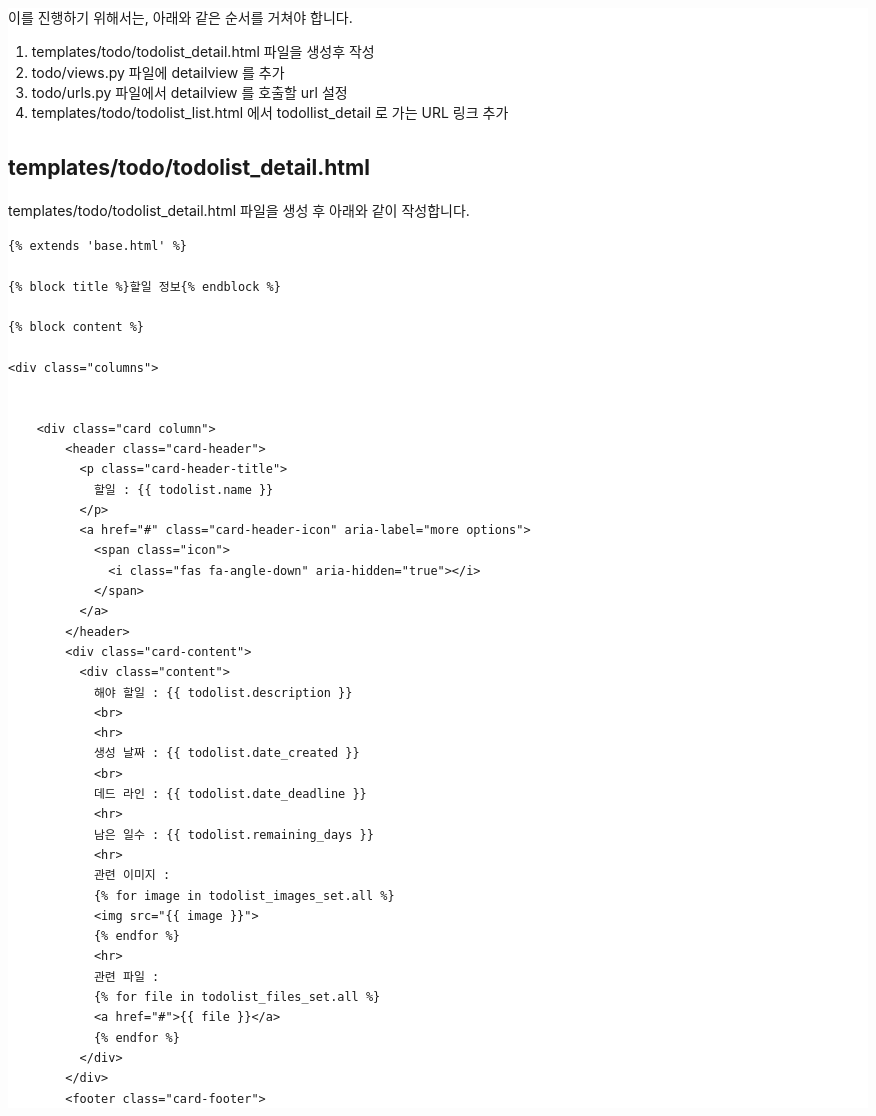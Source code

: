 


이를 진행하기 위해서는, 아래와 같은 순서를 거쳐야 합니다.



1. templates/todo/todolist_detail.html 파일을 생성후 작성
2. todo/views.py 파일에 detailview 를 추가
3. todo/urls.py 파일에서 detailview 를 호출할 url 설정
4. templates/todo/todolist_list.html 에서 todollist_detail 로 가는 URL 링크 추가





## templates/todo/todolist_detail.html





templates/todo/todolist_detail.html 파일을 생성 후 아래와 같이 작성합니다.



```
{% extends 'base.html' %}

{% block title %}할일 정보{% endblock %}

{% block content %}

<div class="columns">

    
    <div class="card column">
        <header class="card-header">
          <p class="card-header-title">
            할일 : {{ todolist.name }}
          </p>
          <a href="#" class="card-header-icon" aria-label="more options">
            <span class="icon">
              <i class="fas fa-angle-down" aria-hidden="true"></i>
            </span>
          </a>
        </header>
        <div class="card-content">
          <div class="content">
            해야 할일 : {{ todolist.description }}
            <br>
            <hr>
            생성 날짜 : {{ todolist.date_created }}
            <br>
            데드 라인 : {{ todolist.date_deadline }}
            <hr>
            남은 일수 : {{ todolist.remaining_days }}
            <hr>
            관련 이미지 : 
            {% for image in todolist_images_set.all %}
            <img src="{{ image }}">
            {% endfor %}
            <hr>
            관련 파일 : 
            {% for file in todolist_files_set.all %}
            <a href="#">{{ file }}</a>
            {% endfor %}
          </div>
        </div>
        <footer class="card-footer">
```
